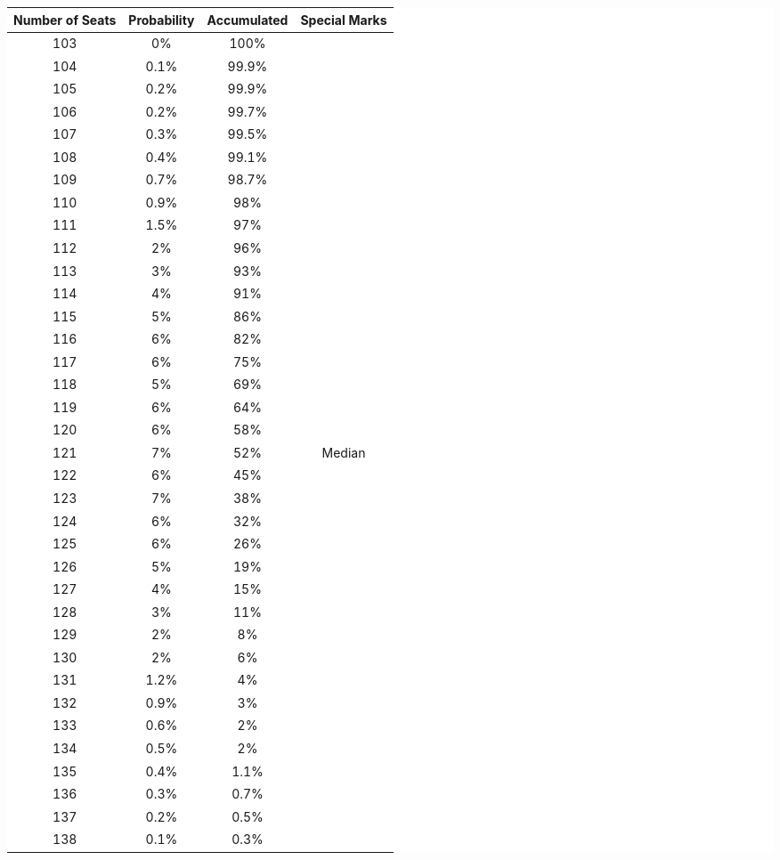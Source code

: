 | Number of Seats | Probability | Accumulated | Special Marks |
|:---------------:|:-----------:|:-----------:|:-------------:|
| 103 | 0% | 100% |  |
| 104 | 0.1% | 99.9% |  |
| 105 | 0.2% | 99.9% |  |
| 106 | 0.2% | 99.7% |  |
| 107 | 0.3% | 99.5% |  |
| 108 | 0.4% | 99.1% |  |
| 109 | 0.7% | 98.7% |  |
| 110 | 0.9% | 98% |  |
| 111 | 1.5% | 97% |  |
| 112 | 2% | 96% |  |
| 113 | 3% | 93% |  |
| 114 | 4% | 91% |  |
| 115 | 5% | 86% |  |
| 116 | 6% | 82% |  |
| 117 | 6% | 75% |  |
| 118 | 5% | 69% |  |
| 119 | 6% | 64% |  |
| 120 | 6% | 58% |  |
| 121 | 7% | 52% | Median |
| 122 | 6% | 45% |  |
| 123 | 7% | 38% |  |
| 124 | 6% | 32% |  |
| 125 | 6% | 26% |  |
| 126 | 5% | 19% |  |
| 127 | 4% | 15% |  |
| 128 | 3% | 11% |  |
| 129 | 2% | 8% |  |
| 130 | 2% | 6% |  |
| 131 | 1.2% | 4% |  |
| 132 | 0.9% | 3% |  |
| 133 | 0.6% | 2% |  |
| 134 | 0.5% | 2% |  |
| 135 | 0.4% | 1.1% |  |
| 136 | 0.3% | 0.7% |  |
| 137 | 0.2% | 0.5% |  |
| 138 | 0.1% | 0.3% |  |